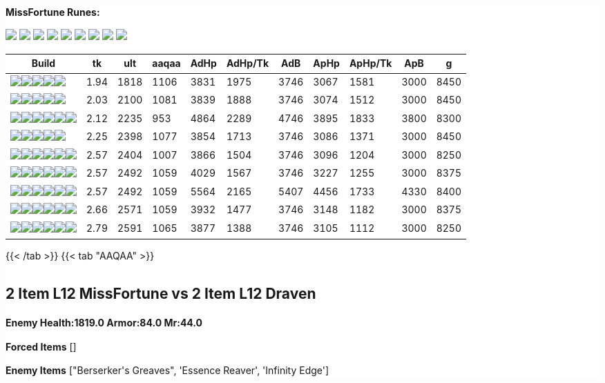 

**MissFortune Runes:**


![](/Styles/Precision/PressTheAttack/PressTheAttack.png)
![](/Styles/Precision/Overheal.png)
![](/Styles/Precision/LegendAlacrity/LegendAlacrity.png)
![](/Styles/Precision/CutDown/CutDown.png)
![](/Styles/Sorcery/AbsoluteFocus/AbsoluteFocus.png)
![](/Styles/Sorcery/GatheringStorm/GatheringStorm.png)
![](/StatMods/StatModsAttackSpeedIcon.png)
![](/StatMods/StatModsAdaptiveForceIcon.png)
![](/StatMods/StatModsArmorIcon.png)





 Build |tk|ult|aaqaa|AdHp|AdHp/Tk|AdB|ApHp|ApHp/Tk|ApB|g
-|-|-|-|-|-|-|-|-|-|-
![](/item/6672.png)![](/item/3095.png)![](/item/1053.png)![](/item/1055.png)![](/item/3006.png)|1.94|1818|1106|3831|1975|3746|3067|1581|3000|8450
![](/item/6672.png)![](/item/6676.png)![](/item/1053.png)![](/item/1055.png)![](/item/3006.png)|2.03|2100|1081|3839|1888|3746|3074|1512|3000|8450
![](/item/3161.png)![](/item/6676.png)![](/item/1001.png)![](/item/1053.png)![](/item/1055.png)![](/item/1036.png)|2.12|2235|953|4864|2289|4746|3895|1833|3800|8300
![](/item/3033.png)![](/item/6676.png)![](/item/1053.png)![](/item/1055.png)![](/item/3006.png)|2.25|2398|1077|3854|1713|3746|3086|1371|3000|8450
![](/item/3179.png)![](/item/6696.png)![](/item/1001.png)![](/item/1053.png)![](/item/1055.png)![](/item/1038.png)|2.57|2404|1007|3866|1504|3746|3096|1204|3000|8250
![](/item/3072.png)![](/item/6676.png)![](/item/1001.png)![](/item/1055.png)![](/item/1037.png)![](/item/1036.png)|2.57|2492|1059|4029|1567|3746|3227|1255|3000|8375
![](/item/6673.png)![](/item/6676.png)![](/item/1001.png)![](/item/1055.png)![](/item/1038.png)![](/item/1036.png)|2.57|2492|1059|5564|2165|5407|4456|1733|4330|8400
![](/item/3074.png)![](/item/6676.png)![](/item/1001.png)![](/item/1055.png)![](/item/1037.png)![](/item/1036.png)|2.66|2571|1059|3932|1477|3746|3148|1182|3000|8375
![](/item/3179.png)![](/item/6676.png)![](/item/1001.png)![](/item/1053.png)![](/item/1055.png)![](/item/1038.png)|2.79|2591|1065|3877|1388|3746|3105|1112|3000|8250
{{< /tab >}}
{{< tab "AAQAA" >}}

## 2 Item L12 MissFortune vs 2 Item L12 Draven

**Enemy Health:1819.0 Armor:84.0 Mr:44.0**


**Forced Items** []








**Enemy Items** ["Berserker's Greaves", 'Essence Reaver', 'Infinity Edge']
